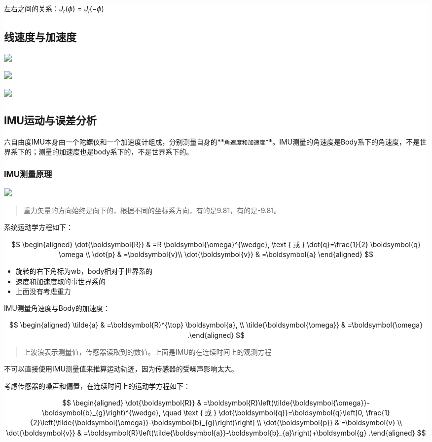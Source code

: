 左右之间的关系：$J_{r}(\phi)=J_{l}(-\phi)$

## 线速度与加速度

![](image/image_IU2geOs2Pp.png)

![](image/image_ujUM-fCuBT.png)

![](image/image_gd5VHxErHM.png)

## IMU运动与误差分析

六自由度IMU本身由一个陀螺仪和一个加速度计组成，分别测量自身的\*\*`角速度和加速度`\*\*。IMU测量的角速度是Body系下的角速度，不是世界系下的；测量的加速度也是body系下的，不是世界系下的。

### IMU测量原理

![](image/image_Sg3D--WHeM_b_89jEpUoz.png)

> 重力矢量的方向始终是向下的，根据不同的坐标系方向，有的是9.81，有的是-9.81。

系统运动学方程如下：

$$
\begin{aligned} \dot{\boldsymbol{R}} & =R \boldsymbol{\omega}^{\wedge}, \text { 或 } \dot{q}=\frac{1}{2} \boldsymbol{q} \omega \\ \dot{p} & =\boldsymbol{v}\\ \dot{\boldsymbol{v}} & =\boldsymbol{a} \end{aligned}
$$

- 旋转的右下角标为wb，body相对于世界系的
- 速度和加速度取的事世界系的
- 上面没有考虑重力

IMU测量角速度与Body的加速度：

$$
\begin{aligned} \tilde{a} & =\boldsymbol{R}^{\top} \boldsymbol{a}, \\ \tilde{\boldsymbol{\omega}} & =\boldsymbol{\omega} .\end{aligned}
$$

> 上波浪表示测量值，传感器读取到的数值。上面是IMU的在连续时间上的观测方程

不可以直接使用IMU测量值来推算运动轨迹，因为传感器的受噪声影响太大。

考虑传感器的噪声和偏置，在连续时间上的运动学方程如下：

$$
\begin{aligned} \dot{\boldsymbol{R}} & =\boldsymbol{R}\left(\tilde{\boldsymbol{\omega}}-\boldsymbol{b}_{g}\right)^{\wedge}, \quad \text { 或 } \dot{\boldsymbol{q}}=\boldsymbol{q}\left[0, \frac{1}{2}\left(\tilde{\boldsymbol{\omega}}-\boldsymbol{b}_{g}\right)\right] \\ \dot{\boldsymbol{p}} & =\boldsymbol{v} \\ \dot{\boldsymbol{v}} & =\boldsymbol{R}\left(\tilde{\boldsymbol{a}}-\boldsymbol{b}_{a}\right)+\boldsymbol{g} .\end{aligned}
$$
